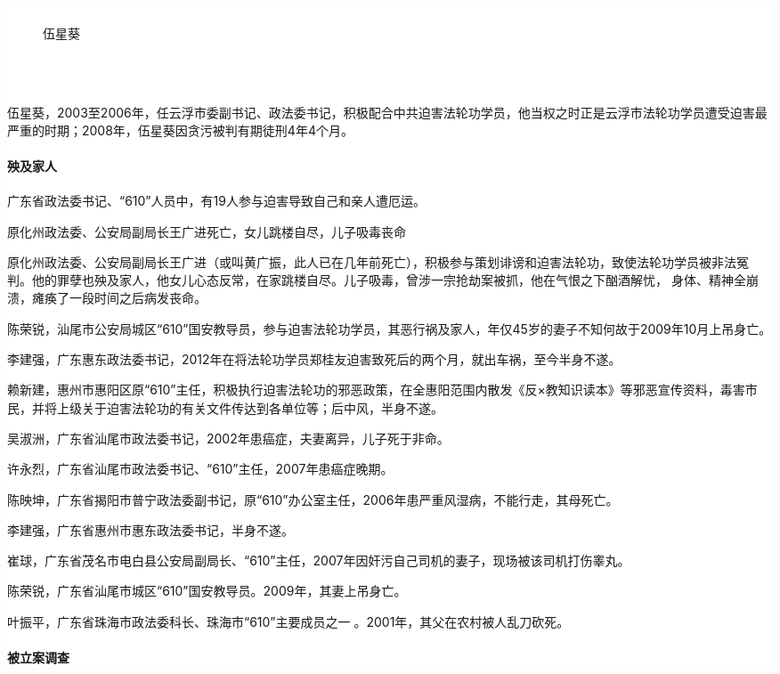  <figure aria-describedby="caption-attachment-11283488" class="wp-caption aligncenter" id="attachment_11283488" style="width: 128px">
  <ok href="https://i.epochtimes.com/assets/uploads/2019/05/2019-5-24-203352-16.jpg" target="_blank">
   <img alt="" class="wp-image-11283488" src="https://i.epochtimes.com/assets/uploads/2019/05/2019-5-24-203352-16.jpg"/>
  </ok>
  <br/><figcaption class="wp-caption-text" id="caption-attachment-11283488">
   伍星葵
  </figcaption><br/>
 </figure><br/>
 <p>
  伍星葵，2003至2006年，任云浮市委副书记、政法委书记，积极配合中共迫害法轮功学员，他当权之时正是云浮市法轮功学员遭受迫害最严重的时期；2008年，伍星葵因贪污被判有期徒刑4年4个月。
 </p>
 <h4>
  <b>
   殃及家人
  </b>
 </h4>
 <p>
  广东省政法委书记、“610”人员中，有19人参与迫害导致自己和亲人遭厄运。
 </p>
 <p>
  原化州政法委、公安局副局长王广进死亡，女儿跳楼自尽，儿子吸毒丧命
 </p>
 <p>
  原化州政法委、公安局副局长王广进（或叫黄广振，此人已在几年前死亡），积极参与策划诽谤和迫害法轮功，致使法轮功学员被非法冤判。他的罪孽也殃及家人，他女儿心态反常，在家跳楼自尽。儿子吸毒，曾涉一宗抢劫案被抓，他在气恨之下酗酒解忧， 身体、精神全崩溃，瘫痪了一段时间之后病发丧命。
 </p>
 <p>
  陈荣锐，汕尾市公安局城区“610”国安教导员，参与迫害法轮功学员，其恶行祸及家人，年仅45岁的妻子不知何故于2009年10月上吊身亡。
 </p>
 <p>
  李建强，广东惠东政法委书记，2012年在将法轮功学员郑桂友迫害致死后的两个月，就出车祸，至今半身不遂。
 </p>
 <p>
  赖新建，惠州市惠阳区原“610”主任，积极执行迫害法轮功的邪恶政策，在全惠阳范围内散发《反×教知识读本》等邪恶宣传资料，毒害市民，并将上级关于迫害法轮功的有关文件传达到各单位等；后中风，半身不遂。
 </p>
 <p>
  吴淑洲，广东省汕尾市政法委书记，2002年患癌症，夫妻离异，儿子死于非命。
 </p>
 <p>
  许永烈，广东省汕尾市政法委书记、“610”主任，2007年患癌症晚期。
 </p>
 <p>
  陈映坤，广东省揭阳市普宁政法委副书记，原“610”办公室主任，2006年患严重风湿病，不能行走，其母死亡。
 </p>
 <p>
  李建强，广东省惠州市惠东政法委书记，半身不遂。
 </p>
 <p>
  崔球，广东省茂名市电白县公安局副局长、“610”主任，2007年因奸污自己司机的妻子，现场被该司机打伤睾丸。
 </p>
 <p>
  陈荣锐，广东省汕尾市城区“610”国安教导员。2009年，其妻上吊身亡。
 </p>
 <p>
  叶振平，广东省珠海市政法委科长、珠海市“610”主要成员之一 。2001年，其父在农村被人乱刀砍死。
 </p>
 <h4>
  <b>
   被立案调查
  </b>
 </h4>
 <p>